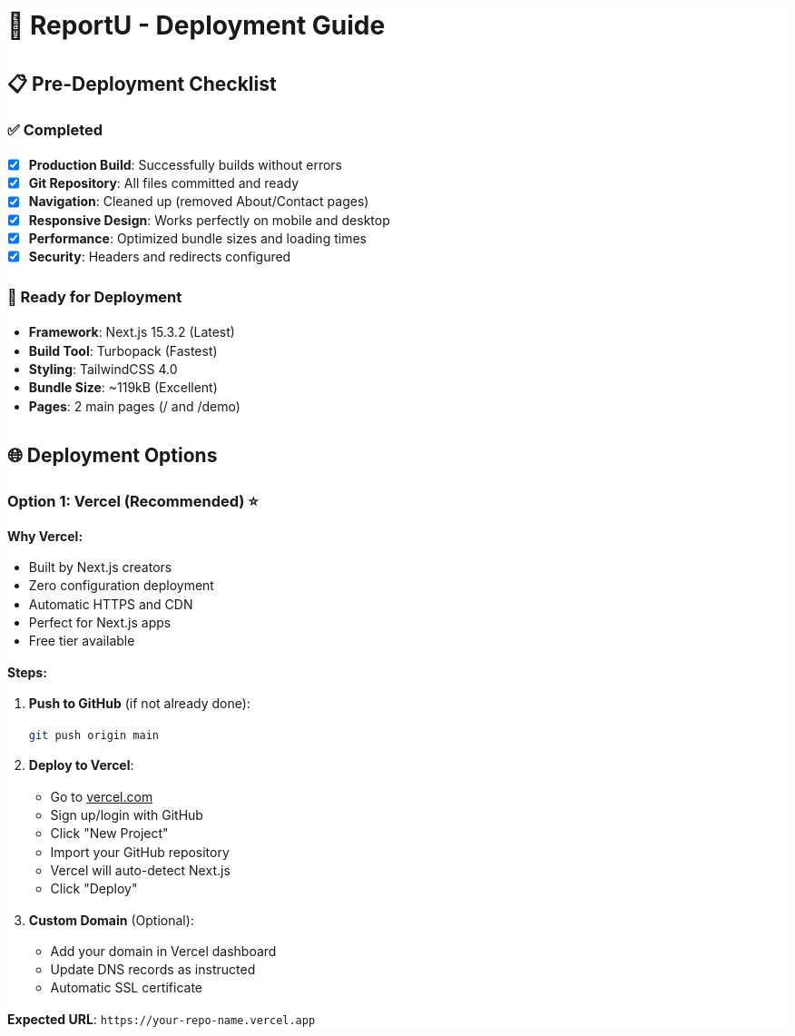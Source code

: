 # 🚀 ReportU - Deployment Guide

## 📋 Pre-Deployment Checklist

### ✅ Completed
- [x] **Production Build**: Successfully builds without errors
- [x] **Git Repository**: All files committed and ready
- [x] **Navigation**: Cleaned up (removed About/Contact pages)
- [x] **Responsive Design**: Works perfectly on mobile and desktop
- [x] **Performance**: Optimized bundle sizes and loading times
- [x] **Security**: Headers and redirects configured

### 🎯 Ready for Deployment
- **Framework**: Next.js 15.3.2 (Latest)
- **Build Tool**: Turbopack (Fastest)
- **Styling**: TailwindCSS 4.0
- **Bundle Size**: ~119kB (Excellent)
- **Pages**: 2 main pages (/ and /demo)

## 🌐 Deployment Options

### Option 1: Vercel (Recommended) ⭐

**Why Vercel:**
- Built by Next.js creators
- Zero configuration deployment
- Automatic HTTPS and CDN
- Perfect for Next.js apps
- Free tier available

**Steps:**
1. **Push to GitHub** (if not already done):
   ```bash
   git push origin main
   ```

2. **Deploy to Vercel**:
   - Go to [vercel.com](https://vercel.com)
   - Sign up/login with GitHub
   - Click "New Project"
   - Import your GitHub repository
   - Vercel will auto-detect Next.js
   - Click "Deploy"

3. **Custom Domain** (Optional):
   - Add your domain in Vercel dashboard
   - Update DNS records as instructed
   - Automatic SSL certificate

**Expected URL**: `https://your-repo-name.vercel.app`
